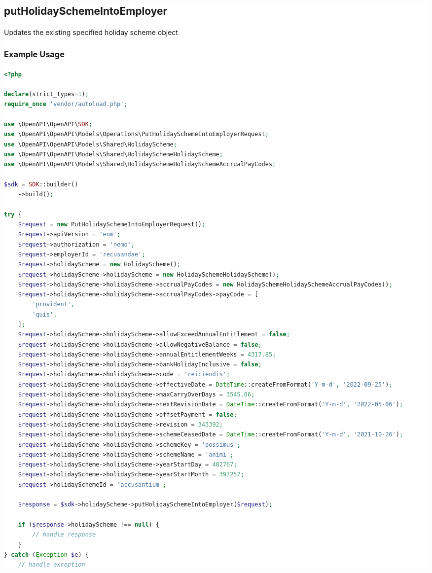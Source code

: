 ```php
```

## putHolidaySchemeIntoEmployer

Updates the existing specified holiday scheme object

### Example Usage

```php
<?php

declare(strict_types=1);
require_once 'vendor/autoload.php';

use \OpenAPI\OpenAPI\SDK;
use \OpenAPI\OpenAPI\Models\Operations\PutHolidaySchemeIntoEmployerRequest;
use \OpenAPI\OpenAPI\Models\Shared\HolidayScheme;
use \OpenAPI\OpenAPI\Models\Shared\HolidaySchemeHolidayScheme;
use \OpenAPI\OpenAPI\Models\Shared\HolidaySchemeHolidaySchemeAccrualPayCodes;

$sdk = SDK::builder()
    ->build();

try {
    $request = new PutHolidaySchemeIntoEmployerRequest();
    $request->apiVersion = 'eum';
    $request->authorization = 'nemo';
    $request->employerId = 'recusandae';
    $request->holidayScheme = new HolidayScheme();
    $request->holidayScheme->holidayScheme = new HolidaySchemeHolidayScheme();
    $request->holidayScheme->holidayScheme->accrualPayCodes = new HolidaySchemeHolidaySchemeAccrualPayCodes();
    $request->holidayScheme->holidayScheme->accrualPayCodes->payCode = [
        'provident',
        'quis',
    ];
    $request->holidayScheme->holidayScheme->allowExceedAnnualEntitlement = false;
    $request->holidayScheme->holidayScheme->allowNegativeBalance = false;
    $request->holidayScheme->holidayScheme->annualEntitlementWeeks = 4317.85;
    $request->holidayScheme->holidayScheme->bankHolidayInclusive = false;
    $request->holidayScheme->holidayScheme->code = 'reiciendis';
    $request->holidayScheme->holidayScheme->effectiveDate = DateTime::createFromFormat('Y-m-d', '2022-09-25');
    $request->holidayScheme->holidayScheme->maxCarryOverDays = 3545.06;
    $request->holidayScheme->holidayScheme->nextRevisionDate = DateTime::createFromFormat('Y-m-d', '2022-05-06');
    $request->holidayScheme->holidayScheme->offsetPayment = false;
    $request->holidayScheme->holidayScheme->revision = 343392;
    $request->holidayScheme->holidayScheme->schemeCeasedDate = DateTime::createFromFormat('Y-m-d', '2021-10-26');
    $request->holidayScheme->holidayScheme->schemeKey = 'possimus';
    $request->holidayScheme->holidayScheme->schemeName = 'animi';
    $request->holidayScheme->holidayScheme->yearStartDay = 402767;
    $request->holidayScheme->holidayScheme->yearStartMonth = 397257;
    $request->holidaySchemeId = 'accusantium';

    $response = $sdk->holidayScheme->putHolidaySchemeIntoEmployer($request);

    if ($response->holidayScheme !== null) {
        // handle response
    }
} catch (Exception $e) {
    // handle exception
```